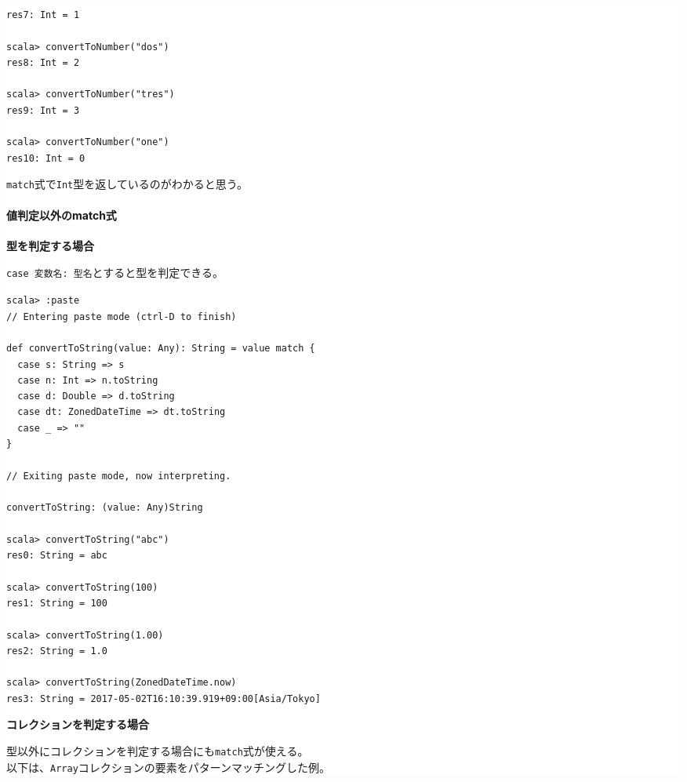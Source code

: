 ```
res7: Int = 1

scala> convertToNumber("dos")
res8: Int = 2

scala> convertToNumber("tres")
res9: Int = 3

scala> convertToNumber("one")
res10: Int = 0
```

`match`式で`Int`型を返しているのがわかると思う。

#### 値判定以外のmatch式

**型を判定する場合**

`case 変数名: 型名`とすると型を判定できる。

```
scala> :paste
// Entering paste mode (ctrl-D to finish)

def convertToString(value: Any): String = value match {
  case s: String => s
  case n: Int => n.toString
  case d: Double => d.toString
  case dt: ZonedDateTime => dt.toString
  case _ => ""
}

// Exiting paste mode, now interpreting.

convertToString: (value: Any)String

scala> convertToString("abc")
res0: String = abc

scala> convertToString(100)
res1: String = 100

scala> convertToString(1.00)
res2: String = 1.0

scala> convertToString(ZonedDateTime.now)
res3: String = 2017-05-02T16:10:39.919+09:00[Asia/Tokyo]
```

**コレクションを判定する場合**

型以外にコレクションを判定する場合にも`match`式が使える。  
以下は、`Array`コレクションの要素をパターンマッチングした例。
